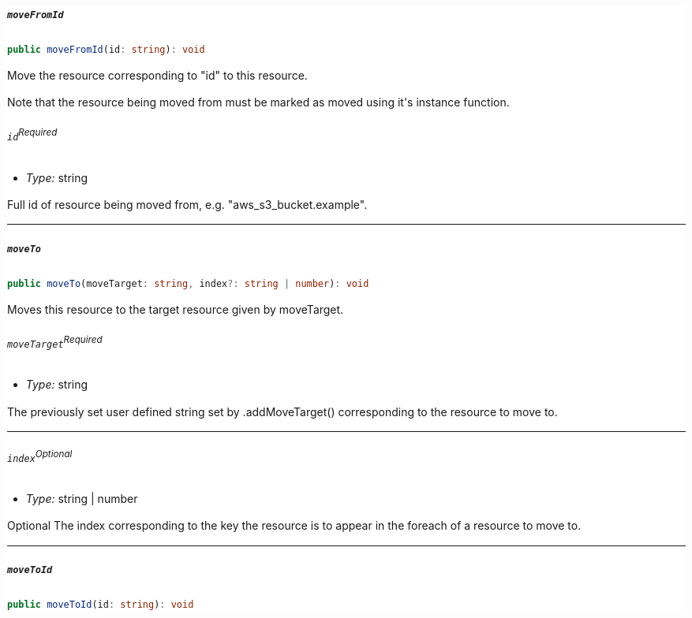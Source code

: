 
##### `moveFromId` <a name="moveFromId" id="@cdktf/provider-gitlab.instanceCluster.InstanceCluster.moveFromId"></a>

```typescript
public moveFromId(id: string): void
```

Move the resource corresponding to "id" to this resource.

Note that the resource being moved from must be marked as moved using it's instance function.

###### `id`<sup>Required</sup> <a name="id" id="@cdktf/provider-gitlab.instanceCluster.InstanceCluster.moveFromId.parameter.id"></a>

- *Type:* string

Full id of resource being moved from, e.g. "aws_s3_bucket.example".

---

##### `moveTo` <a name="moveTo" id="@cdktf/provider-gitlab.instanceCluster.InstanceCluster.moveTo"></a>

```typescript
public moveTo(moveTarget: string, index?: string | number): void
```

Moves this resource to the target resource given by moveTarget.

###### `moveTarget`<sup>Required</sup> <a name="moveTarget" id="@cdktf/provider-gitlab.instanceCluster.InstanceCluster.moveTo.parameter.moveTarget"></a>

- *Type:* string

The previously set user defined string set by .addMoveTarget() corresponding to the resource to move to.

---

###### `index`<sup>Optional</sup> <a name="index" id="@cdktf/provider-gitlab.instanceCluster.InstanceCluster.moveTo.parameter.index"></a>

- *Type:* string | number

Optional The index corresponding to the key the resource is to appear in the foreach of a resource to move to.

---

##### `moveToId` <a name="moveToId" id="@cdktf/provider-gitlab.instanceCluster.InstanceCluster.moveToId"></a>

```typescript
public moveToId(id: string): void
```
